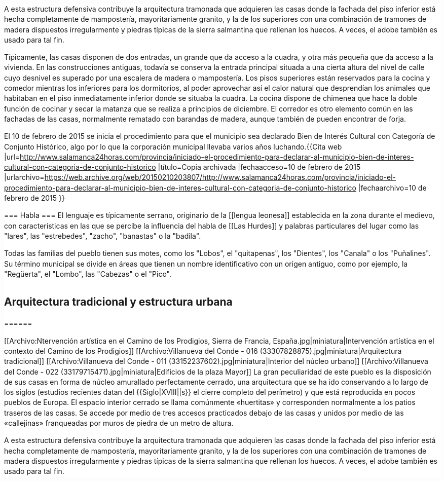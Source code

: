 A esta estructura defensiva contribuye la arquitectura tramonada que adquieren las casas donde la fachada del piso inferior está hecha completamente de mampostería, mayoritariamente granito, y la de los superiores con una combinación de tramones de madera dispuestos irregularmente y piedras típicas de la sierra salmantina que rellenan los huecos. A veces, el adobe también es usado para tal fin. 

Típicamente, las casas disponen de dos entradas, un grande que da acceso a la cuadra, y otra más pequeña que da acceso a la vivienda. En las construcciones antiguas, todavía se conserva la entrada principal situada a una cierta altura del nivel de calle cuyo desnivel es superado por una escalera de madera o mampostería. Los pisos superiores están reservados para la cocina y comedor mientras los inferiores para los dormitorios, al poder aprovechar así el calor natural que desprendían los animales que habitaban en el piso inmediatamente inferior donde se situaba la cuadra. La cocina dispone de chimenea que hace la doble función de cocinar y secar la matanza que se realiza a principios de diciembre. El corredor es otro elemento común en las fachadas de las casas, normalmente rematado con barandas de madera, aunque también de pueden encontrar de forja.

El 10 de febrero de 2015 se inicia el procedimiento para que el municipio sea declarado Bien de Interés Cultural con Categoría de Conjunto Histórico, algo por lo que la corporación municipal llevaba varios años luchando.<ref>{{Cita web |url=http://www.salamanca24horas.com/provincia/iniciado-el-procedimiento-para-declarar-al-municipio-bien-de-interes-cultural-con-categoria-de-conjunto-historico |título=Copia archivada |fechaacceso=10 de febrero de 2015 |urlarchivo=https://web.archive.org/web/20150210203807/http://www.salamanca24horas.com/provincia/iniciado-el-procedimiento-para-declarar-al-municipio-bien-de-interes-cultural-con-categoria-de-conjunto-historico |fechaarchivo=10 de febrero de 2015 }}</ref>

=== Habla ===
El lenguaje es típicamente serrano, originario de la [[lengua leonesa]] establecida en la zona durante el medievo, con características en las que se percibe la influencia del habla de [[Las Hurdes]] y palabras particulares del lugar como las "lares", las "estrebedes", "zacho", "banastas" o la "badila".

Todas las familias del pueblo tienen sus motes, como los "Lobos", el "quitapenas", los "Dientes", los "Canala" o los "Puñalines". Su término municipal se divide en áreas que tienen un nombre identificativo con un origen antiguo, como por ejemplo, la "Regüerta", el "Lombo", las "Cabezas" o el "Pico".

## Arquitectura tradicional y estructura urbana

======

[[Archivo:Ntervención artística en el Camino de los Prodigios, Sierra de Francia, España.jpg|miniatura|Intervención artística en el contexto del Camino de los Prodigios]]
[[Archivo:Villanueva del Conde - 016 (33307828875).jpg|miniatura|Arquitectura tradicional]]
[[Archivo:Villanueva del Conde - 011 (33152237602).jpg|miniatura|Interior del núcleo urbano]]
[[Archivo:Villanueva del Conde - 022 (33179715471).jpg|miniatura|Edificios de la plaza Mayor]]
La gran peculiaridad de este pueblo es la disposición de sus casas en forma de núcleo amurallado perfectamente cerrado, una arquitectura que se ha ido conservando a lo largo de los siglos (estudios recientes datan del {{Siglo|XVIII||s}} el cierre completo del perímetro) y que está reproducida en pocos pueblos de Europa. El espacio interior cerrado se llama comúnmente «huertitas» y corresponden normalmente a los patios traseros de las casas. Se accede por medio de tres accesos practicados debajo de las casas y unidos por medio de las «callejinas» franqueadas por muros de piedra de un metro de altura.

A esta estructura defensiva contribuye la arquitectura tramonada que adquieren las casas donde la fachada del piso inferior está hecha completamente de mampostería, mayoritariamente granito, y la de los superiores con una combinación de tramones de madera dispuestos irregularmente y piedras típicas de la sierra salmantina que rellenan los huecos. A veces, el adobe también es usado para tal fin. 

